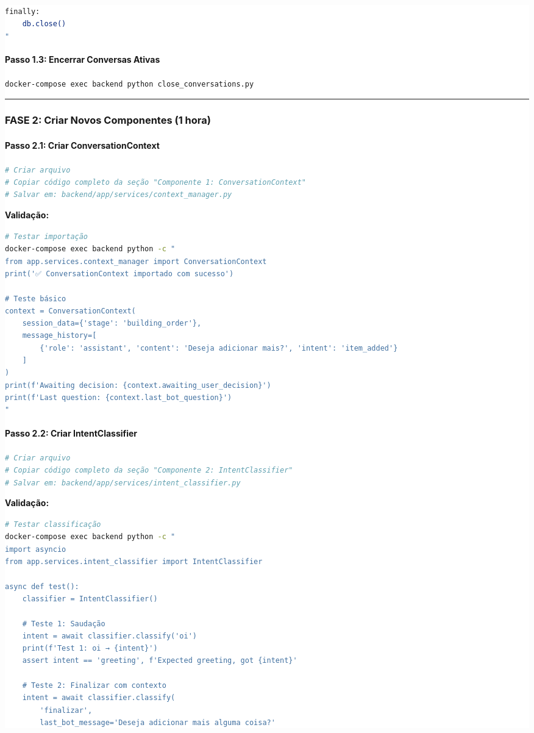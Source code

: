 ```bash
finally:
    db.close()
"
```

#### Passo 1.3: Encerrar Conversas Ativas
```bash
docker-compose exec backend python close_conversations.py
```

---

### FASE 2: Criar Novos Componentes (1 hora)

#### Passo 2.1: Criar ConversationContext
```bash
# Criar arquivo
# Copiar código completo da seção "Componente 1: ConversationContext"
# Salvar em: backend/app/services/context_manager.py
```

**Validação:**
```bash
# Testar importação
docker-compose exec backend python -c "
from app.services.context_manager import ConversationContext
print('✅ ConversationContext importado com sucesso')

# Teste básico
context = ConversationContext(
    session_data={'stage': 'building_order'},
    message_history=[
        {'role': 'assistant', 'content': 'Deseja adicionar mais?', 'intent': 'item_added'}
    ]
)
print(f'Awaiting decision: {context.awaiting_user_decision}')
print(f'Last question: {context.last_bot_question}')
"
```

#### Passo 2.2: Criar IntentClassifier
```bash
# Criar arquivo
# Copiar código completo da seção "Componente 2: IntentClassifier"
# Salvar em: backend/app/services/intent_classifier.py
```

**Validação:**
```bash
# Testar classificação
docker-compose exec backend python -c "
import asyncio
from app.services.intent_classifier import IntentClassifier

async def test():
    classifier = IntentClassifier()

    # Teste 1: Saudação
    intent = await classifier.classify('oi')
    print(f'Test 1: oi → {intent}')
    assert intent == 'greeting', f'Expected greeting, got {intent}'

    # Teste 2: Finalizar com contexto
    intent = await classifier.classify(
        'finalizar',
        last_bot_message='Deseja adicionar mais alguma coisa?'
```
